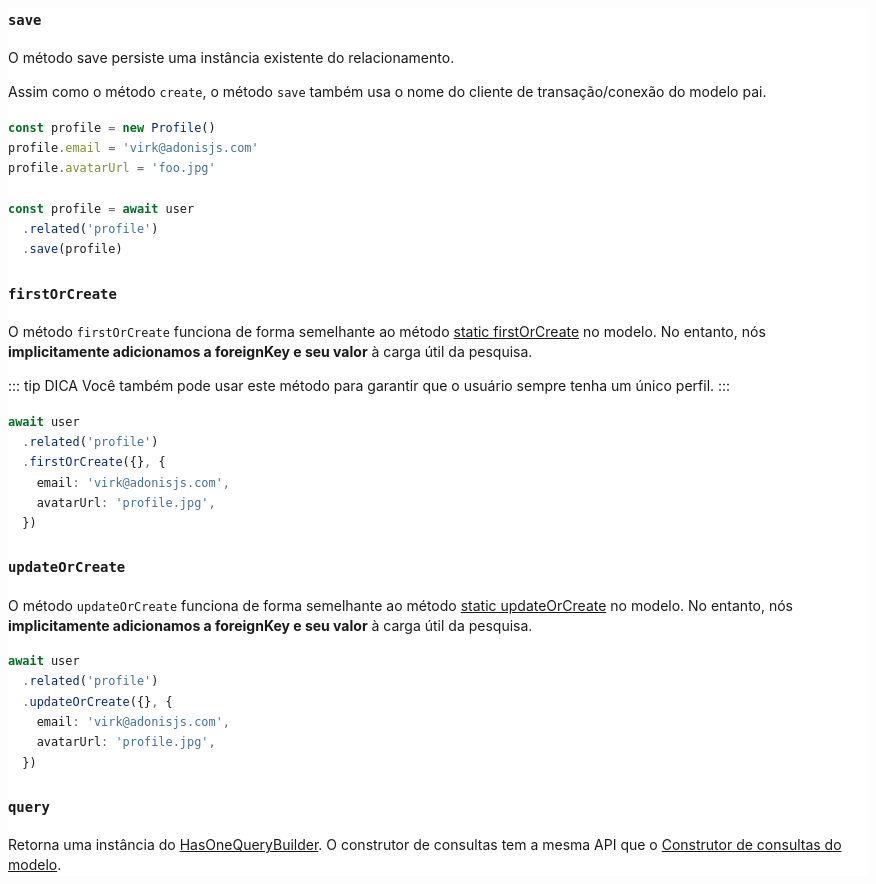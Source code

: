 ### `save`
O método save persiste uma instância existente do relacionamento.

Assim como o método `create`, o método `save` também usa o nome do cliente de transação/conexão do modelo pai.

```ts
const profile = new Profile()
profile.email = 'virk@adonisjs.com'
profile.avatarUrl = 'foo.jpg'

const profile = await user
  .related('profile')
  .save(profile)
```

### `firstOrCreate`
O método `firstOrCreate` funciona de forma semelhante ao método [static firstOrCreate](../base-model.md#static-firstorcreate) no modelo. No entanto, nós **implicitamente adicionamos a foreignKey e seu valor** à carga útil da pesquisa.

::: tip DICA
Você também pode usar este método para garantir que o usuário sempre tenha um único perfil.
:::

```ts
await user
  .related('profile')
  .firstOrCreate({}, {
    email: 'virk@adonisjs.com',
    avatarUrl: 'profile.jpg',
  })
```

### `updateOrCreate`
O método `updateOrCreate` funciona de forma semelhante ao método [static updateOrCreate](../base-model.md#static-updateorcreate) no modelo. No entanto, nós **implicitamente adicionamos a foreignKey e seu valor** à carga útil da pesquisa.

```ts
await user
  .related('profile')
  .updateOrCreate({}, {
    email: 'virk@adonisjs.com',
    avatarUrl: 'profile.jpg',
  })
```

### `query`
Retorna uma instância do [HasOneQueryBuilder](https://github.com/adonisjs/lucid/blob/develop/src/Orm/Relations/HasOne/QueryBuilder.ts). O construtor de consultas tem a mesma API que o [Construtor de consultas do modelo](../query-builder.md).
